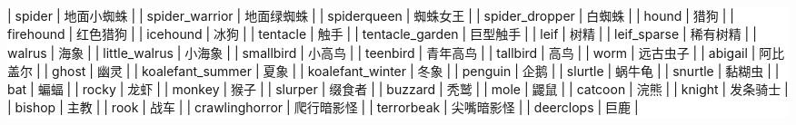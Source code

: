 | spider             | 地面小蜘蛛       |
| spider_warrior     | 地面绿蜘蛛       |
| spiderqueen        | 蜘蛛女王         |
| spider_dropper     | 白蜘蛛           |
| hound              | 猎狗             |
| firehound          | 红色猎狗         |
| icehound           | 冰狗             |
| tentacle           | 触手             |
| tentacle_garden    | 巨型触手         |
| leif               | 树精             |
| leif_sparse        | 稀有树精         |
| walrus             | 海象             |
| little_walrus      | 小海象           |
| smallbird          | 小高鸟           |
| teenbird           | 青年高鸟         |
| tallbird           | 高鸟             |
| worm               | 远古虫子         |
| abigail            | 阿比盖尔         |
| ghost              | 幽灵             |
| koalefant_summer   | 夏象             |
| koalefant_winter   | 冬象             |
| penguin            | 企鹅             |
| slurtle            | 蜗牛龟           |
| snurtle            | 黏糊虫           |
| bat                | 蝙蝠             |
| rocky              | 龙虾             |
| monkey             | 猴子             |
| slurper            | 缀食者           |
| buzzard            | 秃鹫             |
| mole               | 鼹鼠             |
| catcoon            | 浣熊             |
| knight             | 发条骑士         |
| bishop             | 主教             |
| rook               | 战车             |
| crawlinghorror     | 爬行暗影怪       |
| terrorbeak         | 尖嘴暗影怪       |
| deerclops          | 巨鹿             |